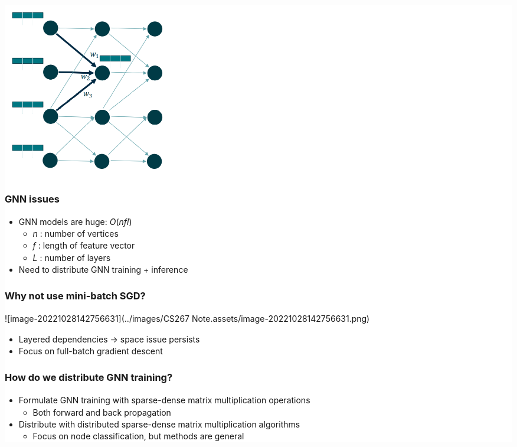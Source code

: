 <img src="../images/CS267 Note.assets/image-20221028142529912.png" alt="image-20221028142529912" style="zoom:50%;" />

### GNN issues

- GNN models are huge: $O(nfl)$
  - $n$ : number of vertices
  - $f$ : length of feature vector
  - $L$ : number of layers
- Need to distribute GNN training + inference

### Why not use mini-batch SGD?

![image-20221028142756631](../images/CS267 Note.assets/image-20221028142756631.png)

- Layered dependencies -> space issue persists 
- Focus on full-batch gradient descent

### How do we distribute GNN training?

- Formulate GNN training with sparse-dense matrix multiplication operations
  - Both forward and back propagation
- Distribute with distributed sparse-dense matrix multiplication algorithms
  - Focus on node classification, but methods are general
